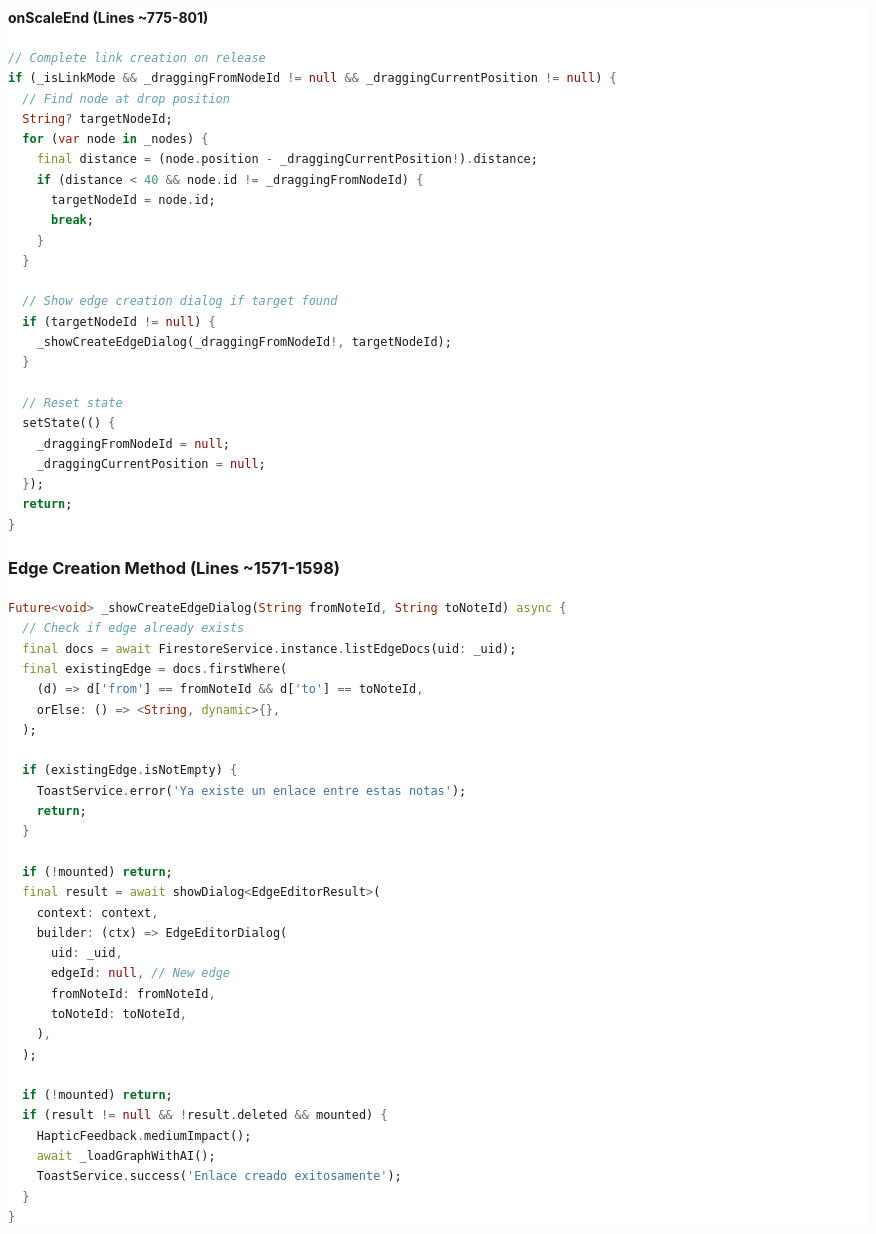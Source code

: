 #### **onScaleEnd** (Lines ~775-801)
```dart
// Complete link creation on release
if (_isLinkMode && _draggingFromNodeId != null && _draggingCurrentPosition != null) {
  // Find node at drop position
  String? targetNodeId;
  for (var node in _nodes) {
    final distance = (node.position - _draggingCurrentPosition!).distance;
    if (distance < 40 && node.id != _draggingFromNodeId) {
      targetNodeId = node.id;
      break;
    }
  }
  
  // Show edge creation dialog if target found
  if (targetNodeId != null) {
    _showCreateEdgeDialog(_draggingFromNodeId!, targetNodeId);
  }
  
  // Reset state
  setState(() {
    _draggingFromNodeId = null;
    _draggingCurrentPosition = null;
  });
  return;
}
```

### Edge Creation Method (Lines ~1571-1598)

```dart
Future<void> _showCreateEdgeDialog(String fromNoteId, String toNoteId) async {
  // Check if edge already exists
  final docs = await FirestoreService.instance.listEdgeDocs(uid: _uid);
  final existingEdge = docs.firstWhere(
    (d) => d['from'] == fromNoteId && d['to'] == toNoteId,
    orElse: () => <String, dynamic>{},
  );
  
  if (existingEdge.isNotEmpty) {
    ToastService.error('Ya existe un enlace entre estas notas');
    return;
  }

  if (!mounted) return;
  final result = await showDialog<EdgeEditorResult>(
    context: context,
    builder: (ctx) => EdgeEditorDialog(
      uid: _uid,
      edgeId: null, // New edge
      fromNoteId: fromNoteId,
      toNoteId: toNoteId,
    ),
  );
  
  if (!mounted) return;
  if (result != null && !result.deleted && mounted) {
    HapticFeedback.mediumImpact();
    await _loadGraphWithAI();
    ToastService.success('Enlace creado exitosamente');
  }
}
```
